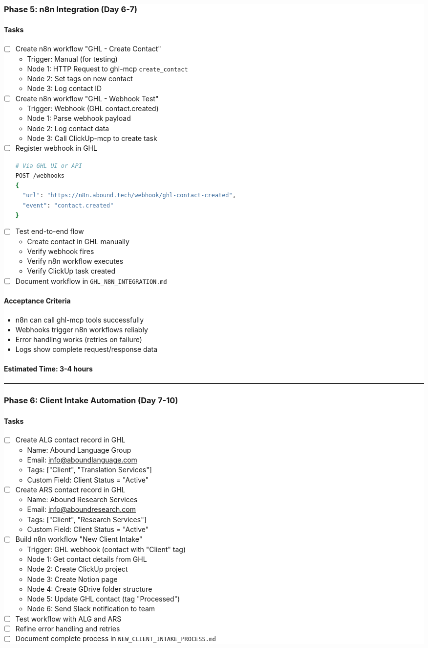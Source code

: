 
### Phase 5: n8n Integration (Day 6-7)

#### Tasks
- [ ] Create n8n workflow "GHL - Create Contact"
  - Trigger: Manual (for testing)
  - Node 1: HTTP Request to ghl-mcp `create_contact`
  - Node 2: Set tags on new contact
  - Node 3: Log contact ID
- [ ] Create n8n workflow "GHL - Webhook Test"
  - Trigger: Webhook (GHL contact.created)
  - Node 1: Parse webhook payload
  - Node 2: Log contact data
  - Node 3: Call ClickUp-mcp to create task
- [ ] Register webhook in GHL
  ```bash
  # Via GHL UI or API
  POST /webhooks
  {
    "url": "https://n8n.abound.tech/webhook/ghl-contact-created",
    "event": "contact.created"
  }
  ```
- [ ] Test end-to-end flow
  - Create contact in GHL manually
  - Verify webhook fires
  - Verify n8n workflow executes
  - Verify ClickUp task created
- [ ] Document workflow in `GHL_N8N_INTEGRATION.md`

#### Acceptance Criteria
- n8n can call ghl-mcp tools successfully
- Webhooks trigger n8n workflows reliably
- Error handling works (retries on failure)
- Logs show complete request/response data

#### Estimated Time: 3-4 hours

---

### Phase 6: Client Intake Automation (Day 7-10)

#### Tasks
- [ ] Create ALG contact record in GHL
  - Name: Abound Language Group
  - Email: info@aboundlanguage.com
  - Tags: ["Client", "Translation Services"]
  - Custom Field: Client Status = "Active"
- [ ] Create ARS contact record in GHL
  - Name: Abound Research Services
  - Email: info@aboundresearch.com
  - Tags: ["Client", "Research Services"]
  - Custom Field: Client Status = "Active"
- [ ] Build n8n workflow "New Client Intake"
  - Trigger: GHL webhook (contact with "Client" tag)
  - Node 1: Get contact details from GHL
  - Node 2: Create ClickUp project
  - Node 3: Create Notion page
  - Node 4: Create GDrive folder structure
  - Node 5: Update GHL contact (tag "Processed")
  - Node 6: Send Slack notification to team
- [ ] Test workflow with ALG and ARS
- [ ] Refine error handling and retries
- [ ] Document complete process in `NEW_CLIENT_INTAKE_PROCESS.md`